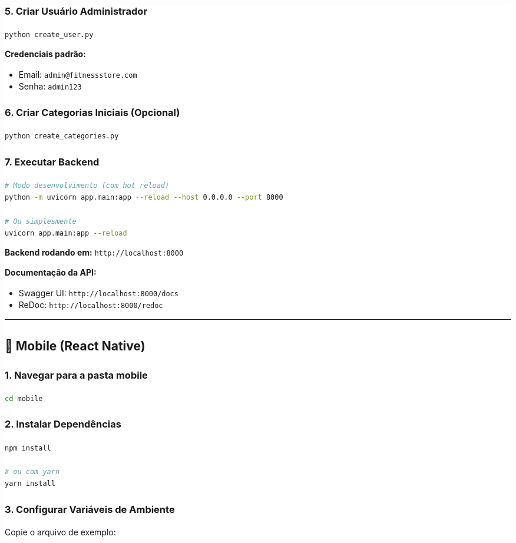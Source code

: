 ### 5. Criar Usuário Administrador

```bash
python create_user.py
```

**Credenciais padrão:**
- Email: `admin@fitnessstore.com`
- Senha: `admin123`

### 6. Criar Categorias Iniciais (Opcional)

```bash
python create_categories.py
```

### 7. Executar Backend

```bash
# Modo desenvolvimento (com hot reload)
python -m uvicorn app.main:app --reload --host 0.0.0.0 --port 8000

# Ou simplesmente
uvicorn app.main:app --reload
```

**Backend rodando em:** `http://localhost:8000`

**Documentação da API:**
- Swagger UI: `http://localhost:8000/docs`
- ReDoc: `http://localhost:8000/redoc`

---

## 📱 Mobile (React Native)

### 1. Navegar para a pasta mobile

```bash
cd mobile
```

### 2. Instalar Dependências

```bash
npm install

# ou com yarn
yarn install
```

### 3. Configurar Variáveis de Ambiente

Copie o arquivo de exemplo:
